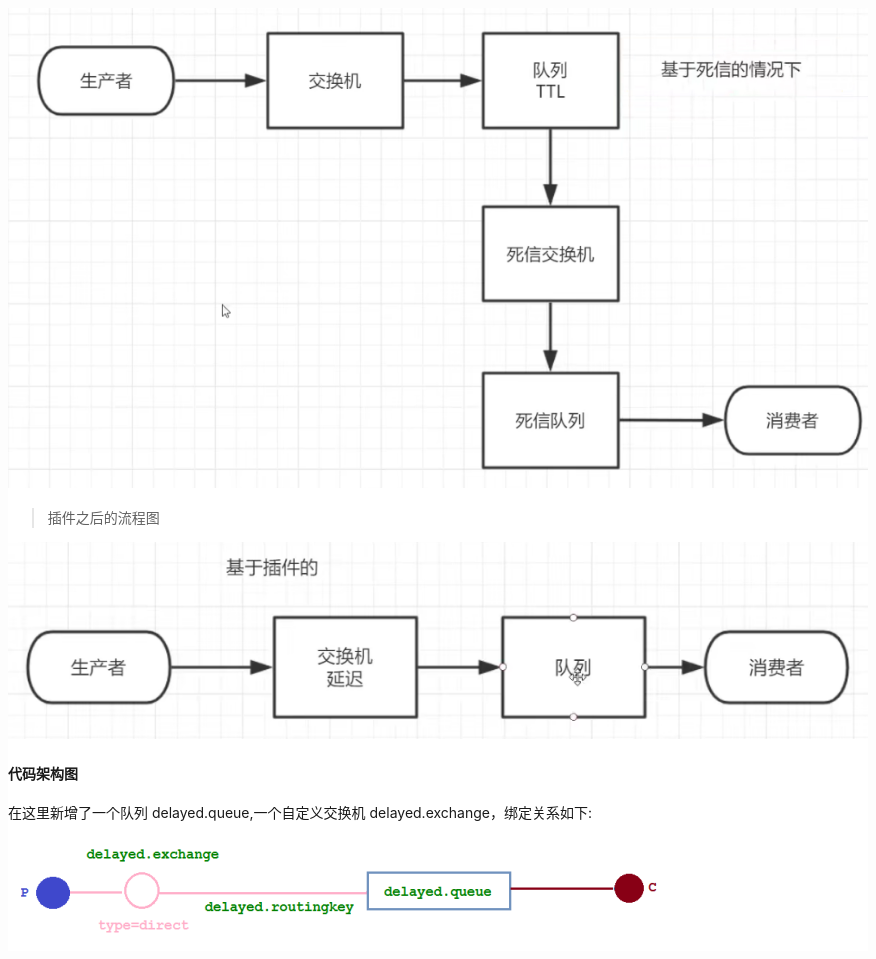 ![image-20220115102350898](/assets/imgs/RabbitMQ2.assets/image-20220115102350898.png)



>   插件之后的流程图

![image-20220115102422558](/assets/imgs/RabbitMQ2.assets/image-20220115102422558.png)



#### 代码架构图

在这里新增了一个队列 delayed.queue,一个自定义交换机 delayed.exchange，绑定关系如下:

![image-20220115102312659](/assets/imgs/RabbitMQ2.assets/image-20220115102312659.png)
